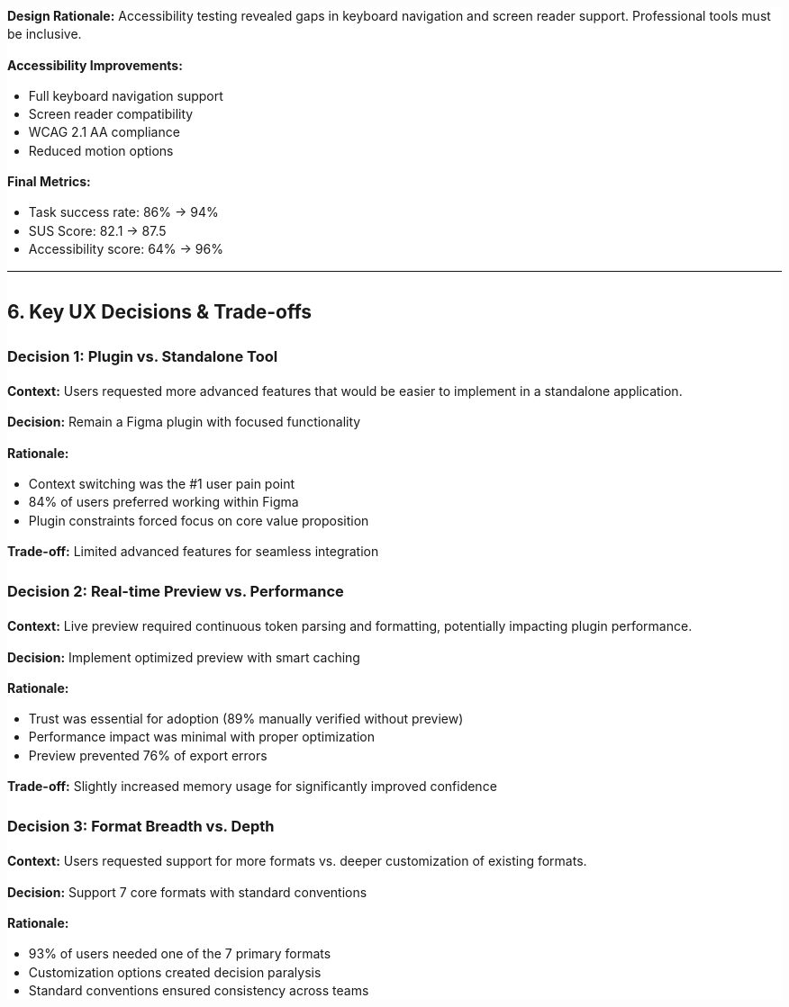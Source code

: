 **Design Rationale:**
Accessibility testing revealed gaps in keyboard navigation and screen reader support. Professional tools must be inclusive.

**Accessibility Improvements:**
- Full keyboard navigation support
- Screen reader compatibility
- WCAG 2.1 AA compliance
- Reduced motion options

**Final Metrics:**
- Task success rate: 86% → 94%
- SUS Score: 82.1 → 87.5
- Accessibility score: 64% → 96%

---

## 6. Key UX Decisions & Trade-offs

### Decision 1: Plugin vs. Standalone Tool

**Context:** Users requested more advanced features that would be easier to implement in a standalone application.

**Decision:** Remain a Figma plugin with focused functionality

**Rationale:**
- Context switching was the #1 user pain point
- 84% of users preferred working within Figma
- Plugin constraints forced focus on core value proposition

**Trade-off:** Limited advanced features for seamless integration

### Decision 2: Real-time Preview vs. Performance

**Context:** Live preview required continuous token parsing and formatting, potentially impacting plugin performance.

**Decision:** Implement optimized preview with smart caching

**Rationale:**
- Trust was essential for adoption (89% manually verified without preview)
- Performance impact was minimal with proper optimization
- Preview prevented 76% of export errors

**Trade-off:** Slightly increased memory usage for significantly improved confidence

### Decision 3: Format Breadth vs. Depth

**Context:** Users requested support for more formats vs. deeper customization of existing formats.

**Decision:** Support 7 core formats with standard conventions

**Rationale:**
- 93% of users needed one of the 7 primary formats
- Customization options created decision paralysis
- Standard conventions ensured consistency across teams
